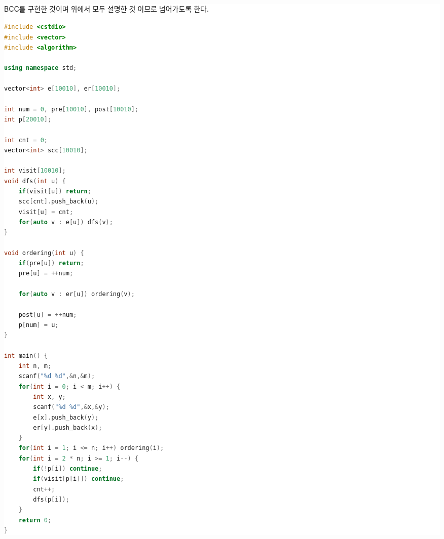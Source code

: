 BCC를 구현한 것이며 위에서 모두 설명한 것 이므로 넘어가도록 한다.

```cpp
#include <cstdio>
#include <vector>
#include <algorithm>

using namespace std;

vector<int> e[10010], er[10010];

int num = 0, pre[10010], post[10010];
int p[20010];

int cnt = 0;
vector<int> scc[10010];

int visit[10010];
void dfs(int u) {
    if(visit[u]) return;
    scc[cnt].push_back(u);
    visit[u] = cnt;
    for(auto v : e[u]) dfs(v);
}

void ordering(int u) {
    if(pre[u]) return;
    pre[u] = ++num;
    
    for(auto v : er[u]) ordering(v);
    
    post[u] = ++num;
    p[num] = u;
}

int main() {
    int n, m;
    scanf("%d %d",&n,&m);
    for(int i = 0; i < m; i++) {
        int x, y;
        scanf("%d %d",&x,&y);
        e[x].push_back(y);
        er[y].push_back(x);
    }
    for(int i = 1; i <= n; i++) ordering(i);
    for(int i = 2 * n; i >= 1; i--) {
        if(!p[i]) continue;
        if(visit[p[i]]) continue;
        cnt++;
        dfs(p[i]);
    }
    return 0;
}
```

